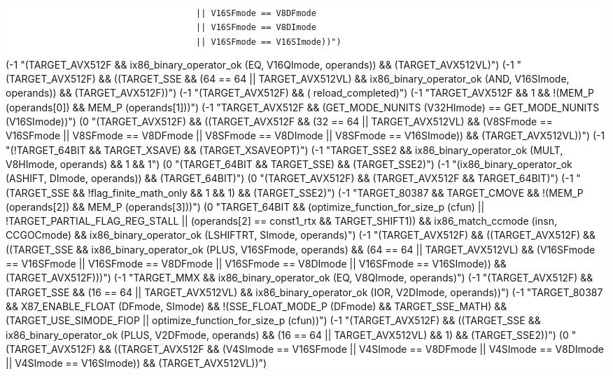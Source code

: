									      || V16SFmode == V8DFmode
									      || V16SFmode == V8DImode
									      || V16SFmode == V16SImode))")
  (-1 "(TARGET_AVX512F && ix86_binary_operator_ok (EQ, V16QImode, operands)) && (TARGET_AVX512VL)")
  (-1 "(TARGET_AVX512F) && ((TARGET_SSE && (64 == 64 || TARGET_AVX512VL)
   && ix86_binary_operator_ok (AND, V16SImode, operands)) && (TARGET_AVX512F))")
  (-1 "(TARGET_AVX512F) && ( reload_completed)")
  (-1 "TARGET_AVX512F
   && 1
   && !(MEM_P (operands[0]) && MEM_P (operands[1]))")
  (-1 "TARGET_AVX512F
   && (GET_MODE_NUNITS (V32HImode)
       == GET_MODE_NUNITS (V16SImode))")
  (0 "(TARGET_AVX512F) && ((TARGET_AVX512F && (32 == 64 || TARGET_AVX512VL) && (V8SFmode == V16SFmode
							      || V8SFmode == V8DFmode
							      || V8SFmode == V8DImode
							      || V8SFmode == V16SImode)) && (TARGET_AVX512VL))")
  (-1 "(!TARGET_64BIT && TARGET_XSAVE) && (TARGET_XSAVEOPT)")
  (-1 "TARGET_SSE2
   && ix86_binary_operator_ok (MULT, V8HImode, operands)
   && 1 && 1")
  (0 "(TARGET_64BIT && TARGET_SSE) && (TARGET_SSE2)")
  (-1 "(ix86_binary_operator_ok (ASHIFT, DImode, operands)) && (TARGET_64BIT)")
  (0 "(TARGET_AVX512F) && (TARGET_AVX512F && TARGET_64BIT)")
  (-1 "(TARGET_SSE && !flag_finite_math_only
   && 1 && 1) && (TARGET_SSE2)")
  (-1 "TARGET_80387 && TARGET_CMOVE
   && !(MEM_P (operands[2]) && MEM_P (operands[3]))")
  (0 "TARGET_64BIT
   && (optimize_function_for_size_p (cfun)
       || !TARGET_PARTIAL_FLAG_REG_STALL
       || (operands[2] == const1_rtx
	   && TARGET_SHIFT1))
   && ix86_match_ccmode (insn, CCGOCmode)
   && ix86_binary_operator_ok (LSHIFTRT, SImode, operands)")
  (-1 "(TARGET_AVX512F) && ((TARGET_AVX512F) && ((TARGET_SSE && ix86_binary_operator_ok (PLUS, V16SFmode, operands) && (64 == 64 || TARGET_AVX512VL) && (V16SFmode == V16SFmode
							      || V16SFmode == V8DFmode
							      || V16SFmode == V8DImode
							      || V16SFmode == V16SImode)) && (TARGET_AVX512F)))")
  (-1 "TARGET_MMX && ix86_binary_operator_ok (EQ, V8QImode, operands)")
  (-1 "(TARGET_AVX512F) && (TARGET_SSE && (16 == 64 || TARGET_AVX512VL)
   && ix86_binary_operator_ok (IOR, V2DImode, operands))")
  (-1 "TARGET_80387 && X87_ENABLE_FLOAT (DFmode, SImode)
   && !(SSE_FLOAT_MODE_P (DFmode) && TARGET_SSE_MATH)
   && (TARGET_USE_SIMODE_FIOP
       || optimize_function_for_size_p (cfun))")
  (-1 "(TARGET_AVX512F) && ((TARGET_SSE && ix86_binary_operator_ok (PLUS, V2DFmode, operands) && (16 == 64 || TARGET_AVX512VL) && 1) && (TARGET_SSE2))")
  (0 "(TARGET_AVX512F) && ((TARGET_AVX512F && (V4SImode == V16SFmode
									      || V4SImode == V8DFmode
									      || V4SImode == V8DImode
									      || V4SImode == V16SImode)) && (TARGET_AVX512VL))")